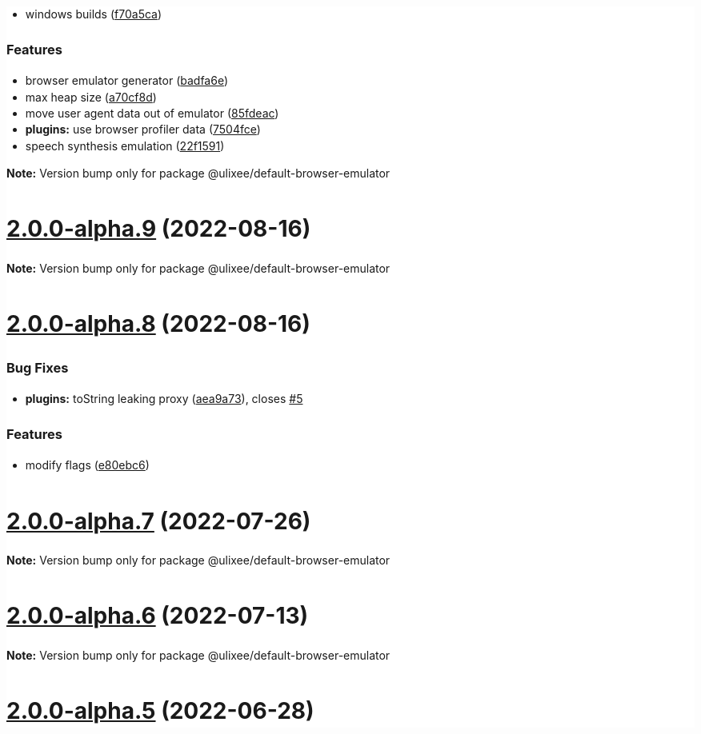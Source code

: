 - windows builds ([f70a5ca](https://github.com/ulixee/unblocked/commit/f70a5cac40010d88a876e54664e249d8d49b6531))

### Features

- browser emulator generator ([badfa6e](https://github.com/ulixee/unblocked/commit/badfa6ed2397c2dd1dfcff78bd44cc5adca6a130))
- max heap size ([a70cf8d](https://github.com/ulixee/unblocked/commit/a70cf8dfc2fadb04bd2225505c60eb12ae7c7e20))
- move user agent data out of emulator ([85fdeac](https://github.com/ulixee/unblocked/commit/85fdeacc0aef4343cd0d0abec87eecc783cd7d85))
- **plugins:** use browser profiler data ([7504fce](https://github.com/ulixee/unblocked/commit/7504fce1e9778e3dfdf4d71c5dce0602a62bfda0))
- speech synthesis emulation ([22f1591](https://github.com/ulixee/unblocked/commit/22f1591c5efbd10789c844fc28f18e0364d0443f))

**Note:** Version bump only for package @ulixee/default-browser-emulator

# [2.0.0-alpha.9](https://github.com/ulixee/unblocked/compare/v2.0.0-alpha.8...v2.0.0-alpha.9) (2022-08-16)

**Note:** Version bump only for package @ulixee/default-browser-emulator

# [2.0.0-alpha.8](https://github.com/ulixee/unblocked/compare/v2.0.0-alpha.7...v2.0.0-alpha.8) (2022-08-16)

### Bug Fixes

- **plugins:** toString leaking proxy ([aea9a73](https://github.com/ulixee/unblocked/commit/aea9a735ed4b19b884140ab68348683a13b786c6)), closes [#5](https://github.com/ulixee/unblocked/issues/5)

### Features

- modify flags ([e80ebc6](https://github.com/ulixee/unblocked/commit/e80ebc607f75026668803e5f46531d0754aeb65d))

# [2.0.0-alpha.7](https://github.com/ulixee/unblocked/compare/v2.0.0-alpha.6...v2.0.0-alpha.7) (2022-07-26)

**Note:** Version bump only for package @ulixee/default-browser-emulator

# [2.0.0-alpha.6](https://github.com/ulixee/unblocked/compare/v2.0.0-alpha.5...v2.0.0-alpha.6) (2022-07-13)

**Note:** Version bump only for package @ulixee/default-browser-emulator

# [2.0.0-alpha.5](https://github.com/ulixee/unblocked/compare/v2.0.0-alpha.4...v2.0.0-alpha.5) (2022-06-28)
